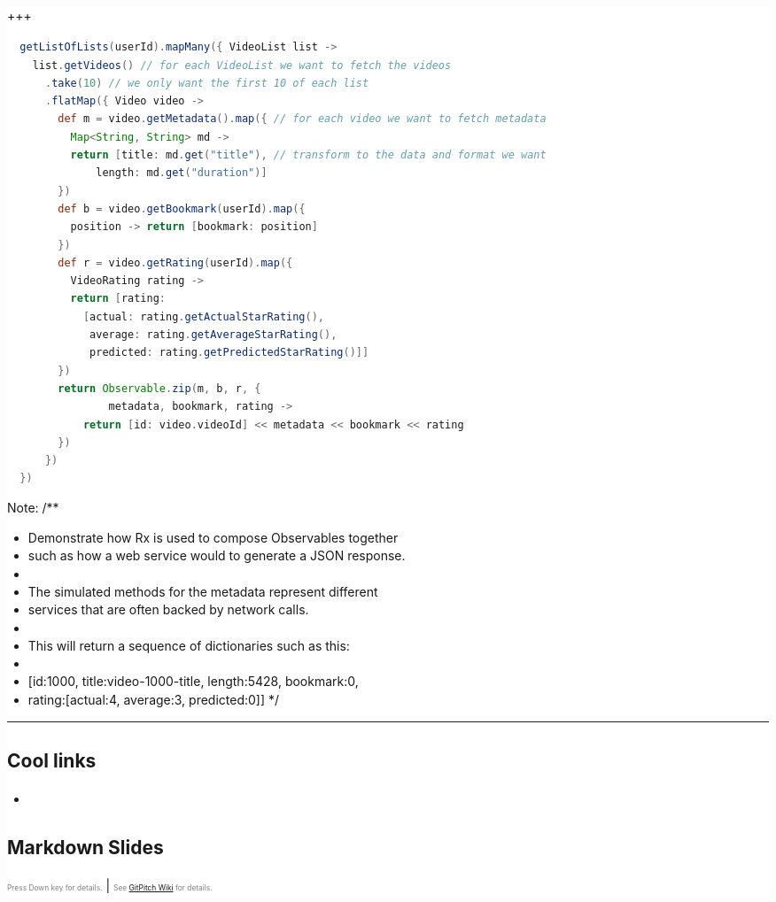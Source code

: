 +++

```Groovy
  getListOfLists(userId).mapMany({ VideoList list ->
    list.getVideos() // for each VideoList we want to fetch the videos
      .take(10) // we only want the first 10 of each list
      .flatMap({ Video video -> 
        def m = video.getMetadata().map({ // for each video we want to fetch metadata
          Map<String, String> md -> 
          return [title: md.get("title"), // transform to the data and format we want
              length: md.get("duration")]
        })
        def b = video.getBookmark(userId).map({ 
          position -> return [bookmark: position]
        })
        def r = video.getRating(userId).map({ 
          VideoRating rating -> 
          return [rating: 
            [actual: rating.getActualStarRating(),
             average: rating.getAverageStarRating(),
             predicted: rating.getPredictedStarRating()]]
        })
        return Observable.zip(m, b, r, {
                metadata, bookmark, rating -> 
            return [id: video.videoId] << metadata << bookmark << rating
        })
      })   
  })
```
Note:
/**
 * Demonstrate how Rx is used to compose Observables together
 * such as how a web service would to generate a JSON response.
 * 
 * The simulated methods for the metadata represent different 
 * services that are often backed by network calls.
 * 
 * This will return a sequence of dictionaries such as this:
 * 
 *  [id:1000, title:video-1000-title, length:5428, bookmark:0, 
 *    rating:[actual:4, average:3, predicted:0]]
 */


---

## Cool links
- 

## Markdown Slides
<span style="font-size:0.6em; color:gray">Press Down key for details.</span> |
<span style="font-size:0.6em; color:gray">See <a href="https://github.com/gitpitch/gitpitch/wiki/Slide-Markdown" target="_blank">GitPitch Wiki</a> for details.</span>
